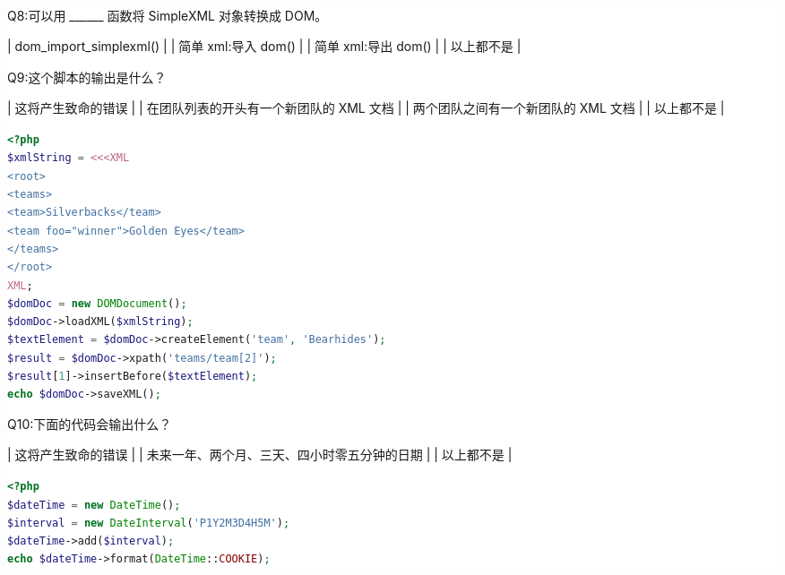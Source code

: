 Q8:可以用 ______ 函数将 SimpleXML 对象转换成 DOM。

 
| dom_import_simplexml() |
| 简单 xml:导入 dom() |
| 简单 xml:导出 dom() |
| 以上都不是 |

Q9:这个脚本的输出是什么？

 
| 这将产生致命的错误 |
| 在团队列表的开头有一个新团队的 XML 文档 |
| 两个团队之间有一个新团队的 XML 文档 |
| 以上都不是 |

```php
<?php
$xmlString = <<<XML
<root>
<teams>
<team>Silverbacks</team>
<team foo="winner">Golden Eyes</team>
</teams>
</root>
XML;
$domDoc = new DOMDocument();
$domDoc->loadXML($xmlString);
$textElement = $domDoc->createElement('team', 'Bearhides');
$result = $domDoc->xpath('teams/team[2]');
$result[1]->insertBefore($textElement);
echo $domDoc->saveXML();

```

Q10:下面的代码会输出什么？

 
| 这将产生致命的错误 |
| 未来一年、两个月、三天、四小时零五分钟的日期 |
| 以上都不是 |

```php
<?php
$dateTime = new DateTime();
$interval = new DateInterval('P1Y2M3D4H5M');
$dateTime->add($interval);
echo $dateTime->format(DateTime::COOKIE);

```
